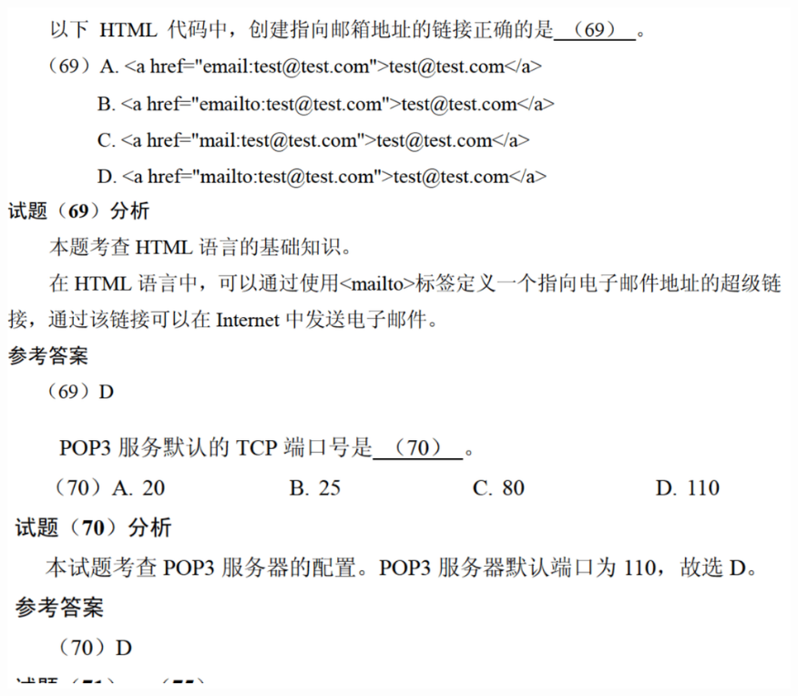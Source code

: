 ![image-20230523172912013](image/image-20230523172912013.png)





![image-20230523172938615](image/image-20230523172938615.png)
